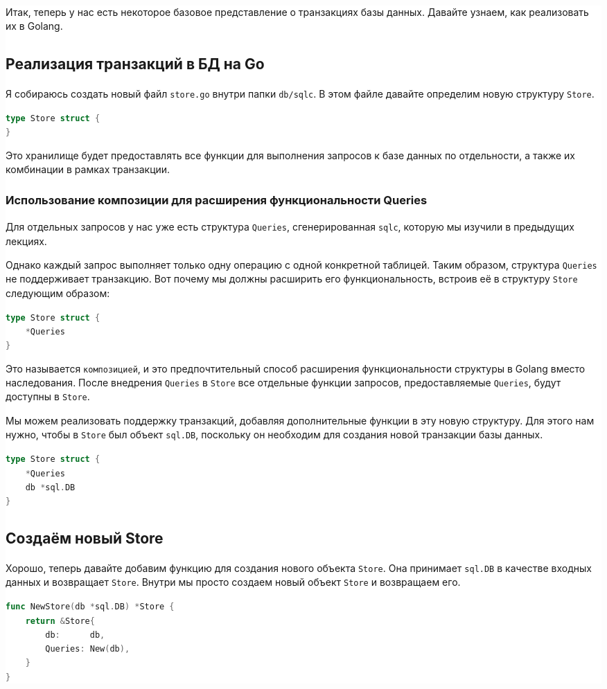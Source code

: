 Итак, теперь у нас есть некоторое базовое представление о транзакциях базы 
данных. Давайте узнаем, как реализовать их в Golang.

## Реализация транзакций в БД на Go

Я собираюсь создать новый файл `store.go` внутри папки `db/sqlc`. В этом файле 
давайте определим новую структуру `Store`.

```go
type Store struct {
}
```

Это хранилище будет предоставлять все функции для выполнения запросов к базе 
данных по отдельности, а также их комбинации в рамках транзакции.

### Использование композиции для расширения функциональности Queries

Для отдельных запросов у нас уже есть структура `Queries`, сгенерированная `sqlc`, 
которую мы изучили в предыдущих лекциях.

Однако каждый запрос выполняет только одну операцию с одной конкретной таблицей. 
Таким образом, структура `Queries` не поддерживает транзакцию. Вот почему мы 
должны расширить его функциональность, встроив её в структуру `Store` 
следующим образом:

```go
type Store struct {
    *Queries
}
```

Это называется `композицией`, и это предпочтительный способ расширения 
функциональности структуры в Golang вместо наследования. После внедрения `Queries` 
в `Store` все отдельные функции запросов, предоставляемые `Queries`, будут 
доступны в `Store`.

Мы можем реализовать поддержку транзакций, добавляя дополнительные функции в 
эту новую структуру. Для этого нам нужно, чтобы в `Store` был объект `sql.DB`, 
поскольку он необходим для создания новой транзакции базы данных.

```go
type Store struct {
    *Queries
    db *sql.DB
}
```

## Создаём новый Store

Хорошо, теперь давайте добавим функцию для создания нового объекта `Store`. Она 
принимает `sql.DB` в качестве входных данных и возвращает `Store`. Внутри мы 
просто создаем новый объект `Store` и возвращаем его.

```go
func NewStore(db *sql.DB) *Store {
    return &Store{
        db:      db,
        Queries: New(db),
    }
}
```
